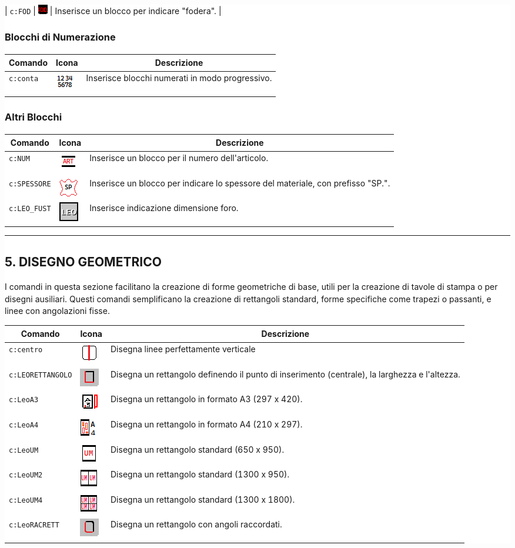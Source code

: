 | `c:FOD` | ![FOD.BMP](INSTALLAZIONE/menu/LEONARDO/FOD.BMP) | Inserisce un blocco per indicare "fodera". |

### Blocchi di Numerazione

| Comando | Icona | Descrizione |
|---------|-------|-------------|
| `c:conta` | ![conta.bmp](INSTALLAZIONE/menu/LEONARDO/conta.bmp) | Inserisce blocchi numerati in modo progressivo. |

### Altri Blocchi

| Comando | Icona | Descrizione |
|---------|-------|-------------|
| `c:NUM` | ![NUM_ART.bmp](INSTALLAZIONE/menu/LEONARDO/NUM_ART.bmp) | Inserisce un blocco per il numero dell'articolo. |
| `c:SPESSORE` | ![SPESSORE.BMP](INSTALLAZIONE/menu/LEONARDO/SPESSORE.BMP) | Inserisce un blocco per indicare lo spessore del materiale, con prefisso "SP.". |
| `c:LEO_FUST` | ![leo_fust.bmp](INSTALLAZIONE/menu/LEONARDO/leo_fust.bmp) | Inserisce indicazione dimensione foro. |

---

## 5. DISEGNO GEOMETRICO

I comandi in questa sezione facilitano la creazione di forme geometriche di base, utili per la creazione di tavole di stampa o per disegni ausiliari. Questi comandi semplificano la creazione di rettangoli standard, forme specifiche come trapezi o passanti, e linee con angolazioni fisse.

| Comando | Icona | Descrizione |
|---------|-------|-------------|
| `c:centro` | ![centro.bmp](INSTALLAZIONE/menu/LEONARDO/centro.bmp) | Disegna linee perfettamente verticale  |
| `c:LEORETTANGOLO` | ![RECT.bmp](INSTALLAZIONE/menu/LEONARDO/RECT.bmp) | Disegna un rettangolo definendo il punto di inserimento (centrale), la larghezza e l'altezza. |
| `c:LeoA3` | ![tavola-vuota.BMP](INSTALLAZIONE/menu/LEONARDO/tavola-vuota.BMP) | Disegna un rettangolo in formato A3 (297 x 420). |
| `c:LeoA4` | ![TAVOLA_STAMPA_A4.BMP](INSTALLAZIONE/menu/LEONARDO/TAVOLA_STAMPA_A4.bmp) | Disegna un rettangolo in formato A4 (210 x 297). |
| `c:LeoUM` | ![TAVOLA_STAMPA_VUOTA.bmp](INSTALLAZIONE/menu/LEONARDO/TAVOLA_STAMPA_VUOTA.bmp) | Disegna un rettangolo standard (650 x 950). |
| `c:LeoUM2` | ![leoum2.bmp](INSTALLAZIONE/menu/LEONARDO/leoum2.bmp) | Disegna un rettangolo standard (1300 x 950). |
| `c:LeoUM4` | ![leoum4.bmp](INSTALLAZIONE/menu/LEONARDO/leoum4.bmp) | Disegna un rettangolo standard (1300 x 1800). |
| `c:LeoRACRETT` | ![rettangoloraccordato.bmp](INSTALLAZIONE/menu/LEONARDO/rettangoloraccordato.bmp) | Disegna un rettangolo con angoli raccordati. |
